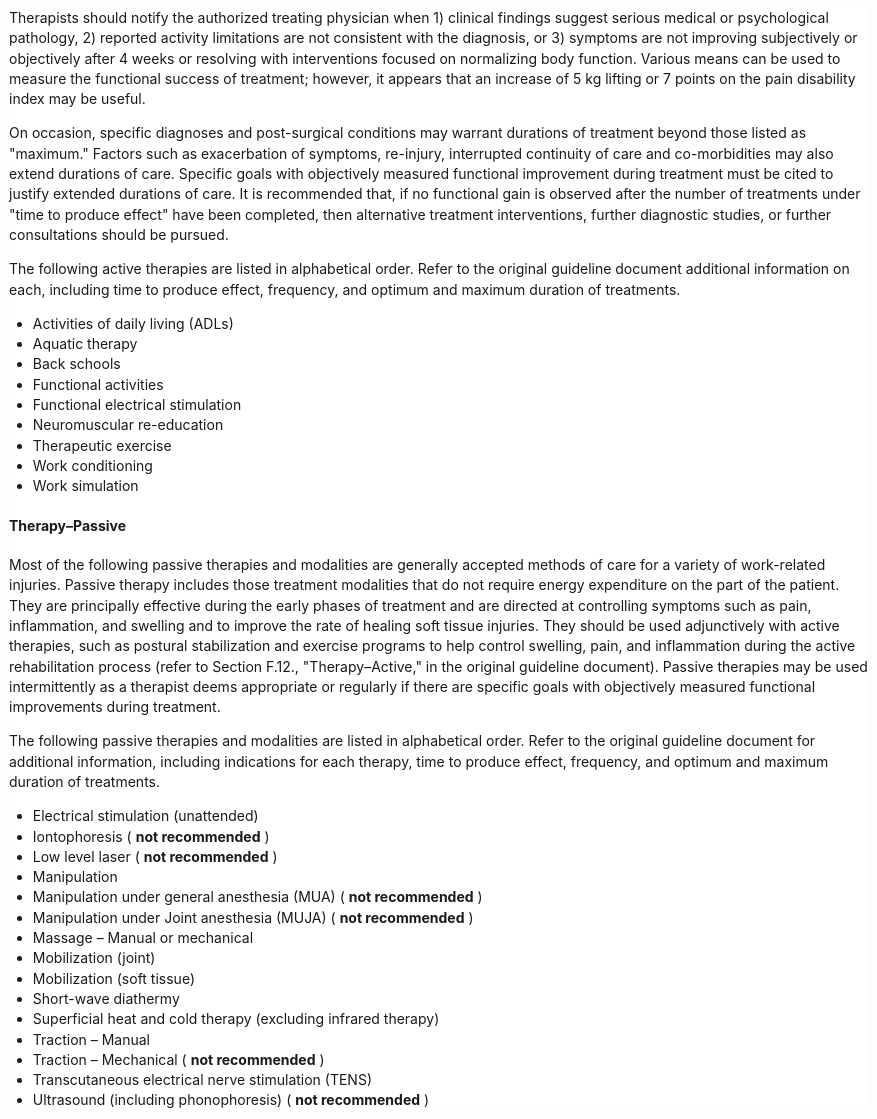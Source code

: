
Therapists should notify the authorized treating physician when 1) clinical findings suggest serious medical or psychological pathology, 2) reported activity limitations are not consistent with the diagnosis, or 3) symptoms are not improving subjectively or objectively after 4 weeks or resolving with interventions focused on normalizing body function. Various means can be used to measure the functional success of treatment; however, it appears that an increase of 5 kg lifting or 7 points on the pain disability index may be useful. 


On occasion, specific diagnoses and post-surgical conditions may warrant durations of treatment beyond those listed as "maximum." Factors such as exacerbation of symptoms, re-injury, interrupted continuity of care and co-morbidities may also extend durations of care. Specific goals with objectively measured functional improvement during treatment must be cited to justify extended durations of care. It is recommended that, if no functional gain is observed after the number of treatments under "time to produce effect" have been completed, then alternative treatment interventions, further diagnostic studies, or further consultations should be pursued. 


The following active therapies are listed in alphabetical order. Refer to the original guideline document additional information on each, including time to produce effect, frequency, and optimum and maximum duration of treatments. 


  * Activities of daily living (ADLs) 
  * Aquatic therapy 
  * Back schools 
  * Functional activities 
  * Functional electrical stimulation 
  * Neuromuscular re-education 
  * Therapeutic exercise 
  * Work conditioning 
  * Work simulation 




####  Therapy–Passive 


Most of the following passive therapies and modalities are generally accepted methods of care for a variety of work-related injuries. Passive therapy includes those treatment modalities that do not require energy expenditure on the part of the patient. They are principally effective during the early phases of treatment and are directed at controlling symptoms such as pain, inflammation, and swelling and to improve the rate of healing soft tissue injuries. They should be used adjunctively with active therapies, such as postural stabilization and exercise programs to help control swelling, pain, and inflammation during the active rehabilitation process (refer to Section F.12., "Therapy–Active," in the original guideline document). Passive therapies may be used intermittently as a therapist deems appropriate or regularly if there are specific goals with objectively measured functional improvements during treatment. 


The following passive therapies and modalities are listed in alphabetical order. Refer to the original guideline document for additional information, including indications for each therapy, time to produce effect, frequency, and optimum and maximum duration of treatments. 


  * Electrical stimulation (unattended) 
  * Iontophoresis ( **not recommended** ) 
  * Low level laser ( **not recommended** ) 
  * Manipulation 
  * Manipulation under general anesthesia (MUA) ( **not recommended** ) 
  * Manipulation under Joint anesthesia (MUJA) ( **not recommended** ) 
  * Massage – Manual or mechanical 
  * Mobilization (joint) 
  * Mobilization (soft tissue) 
  * Short-wave diathermy 
  * Superficial heat and cold therapy (excluding infrared therapy) 
  * Traction – Manual 
  * Traction – Mechanical ( **not recommended** ) 
  * Transcutaneous electrical nerve stimulation (TENS) 
  * Ultrasound (including phonophoresis) ( **not recommended** ) 